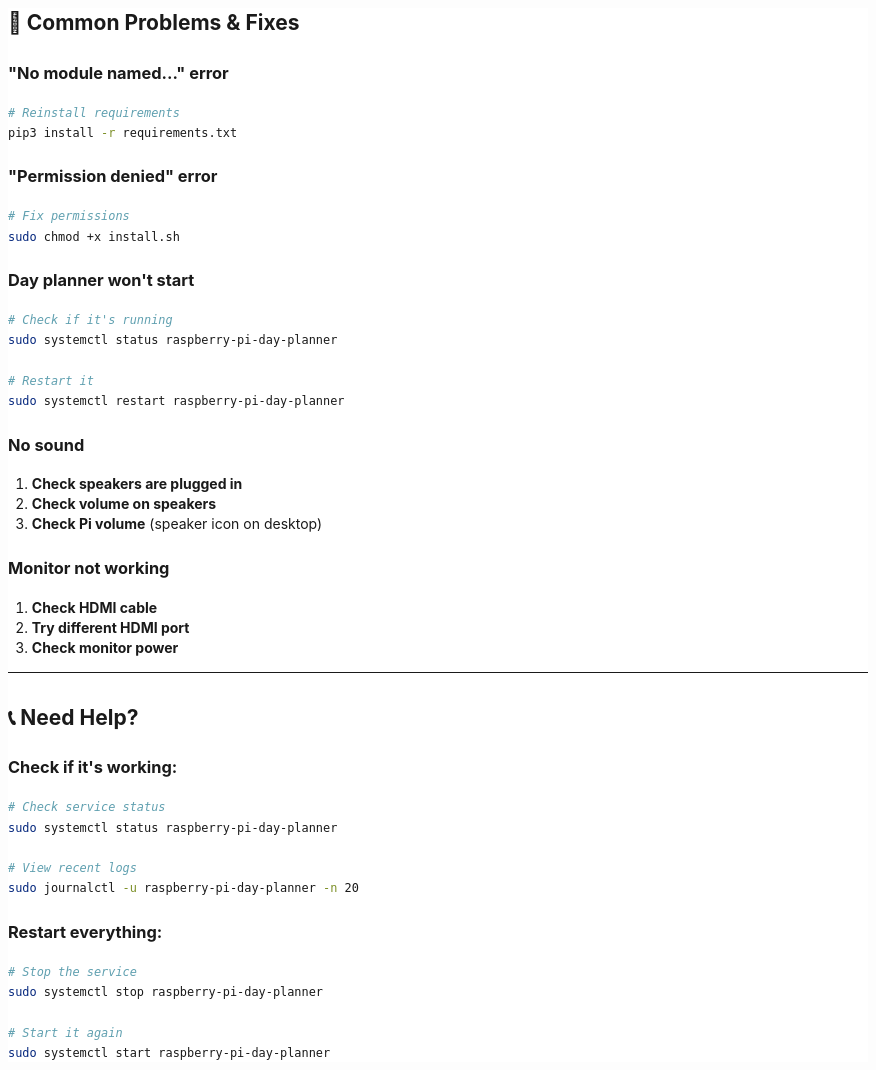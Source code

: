 
## 🔧 **Common Problems & Fixes**

### **"No module named..." error**
```bash
# Reinstall requirements
pip3 install -r requirements.txt
```

### **"Permission denied" error**
```bash
# Fix permissions
sudo chmod +x install.sh
```

### **Day planner won't start**
```bash
# Check if it's running
sudo systemctl status raspberry-pi-day-planner

# Restart it
sudo systemctl restart raspberry-pi-day-planner
```

### **No sound**
1. **Check speakers are plugged in**
2. **Check volume on speakers**
3. **Check Pi volume** (speaker icon on desktop)

### **Monitor not working**
1. **Check HDMI cable**
2. **Try different HDMI port**
3. **Check monitor power**

---

## 📞 **Need Help?**

### **Check if it's working:**
```bash
# Check service status
sudo systemctl status raspberry-pi-day-planner

# View recent logs
sudo journalctl -u raspberry-pi-day-planner -n 20
```

### **Restart everything:**
```bash
# Stop the service
sudo systemctl stop raspberry-pi-day-planner

# Start it again
sudo systemctl start raspberry-pi-day-planner
```
